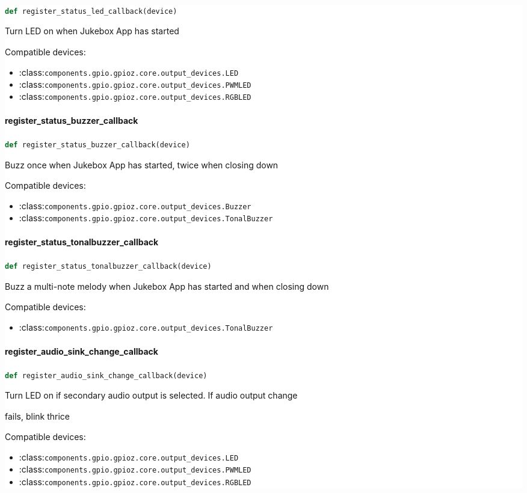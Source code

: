 ```python
def register_status_led_callback(device)
```

Turn LED on when Jukebox App has started

Compatible devices:

* :class:`components.gpio.gpioz.core.output_devices.LED`
* :class:`components.gpio.gpioz.core.output_devices.PWMLED`
* :class:`components.gpio.gpioz.core.output_devices.RGBLED`


<a id="components.gpio.gpioz.plugin.connectivity.register_status_buzzer_callback"></a>

#### register\_status\_buzzer\_callback

```python
def register_status_buzzer_callback(device)
```

Buzz once when Jukebox App has started, twice when closing down

Compatible devices:

* :class:`components.gpio.gpioz.core.output_devices.Buzzer`
* :class:`components.gpio.gpioz.core.output_devices.TonalBuzzer`


<a id="components.gpio.gpioz.plugin.connectivity.register_status_tonalbuzzer_callback"></a>

#### register\_status\_tonalbuzzer\_callback

```python
def register_status_tonalbuzzer_callback(device)
```

Buzz a multi-note melody when Jukebox App has started and when closing down

Compatible devices:

* :class:`components.gpio.gpioz.core.output_devices.TonalBuzzer`


<a id="components.gpio.gpioz.plugin.connectivity.register_audio_sink_change_callback"></a>

#### register\_audio\_sink\_change\_callback

```python
def register_audio_sink_change_callback(device)
```

Turn LED on if secondary audio output is selected. If audio output change

fails, blink thrice

Compatible devices:

* :class:`components.gpio.gpioz.core.output_devices.LED`
* :class:`components.gpio.gpioz.core.output_devices.PWMLED`
* :class:`components.gpio.gpioz.core.output_devices.RGBLED`


<a id="components.gpio.gpioz.plugin.connectivity.register_volume_led_callback"></a>
